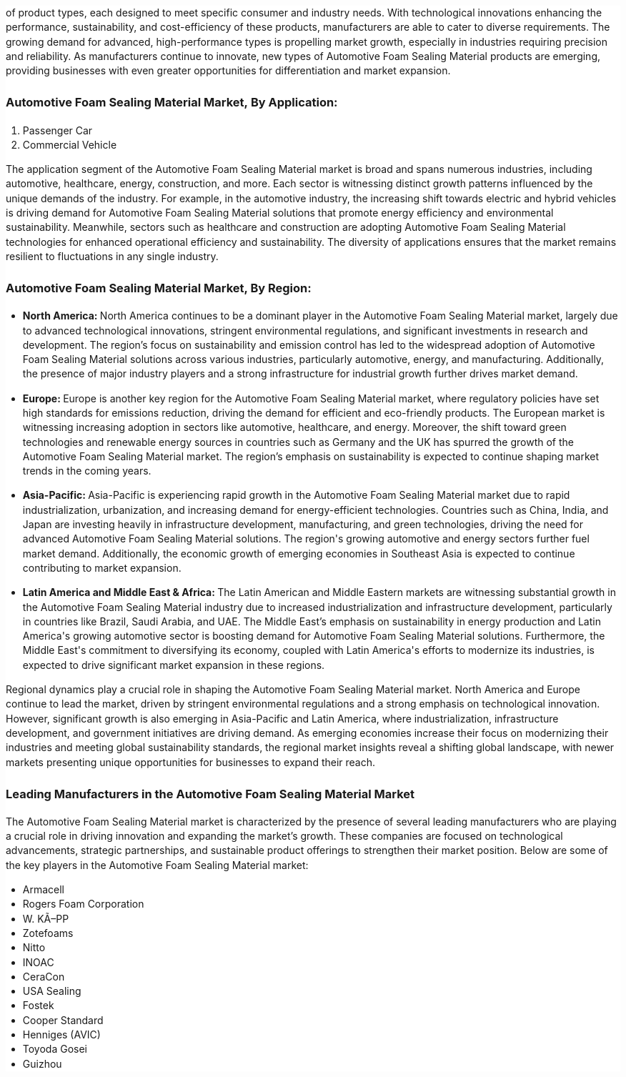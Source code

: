 of product types, each designed to meet specific consumer and industry needs. With technological innovations enhancing the performance, sustainability, and cost-efficiency of these products, manufacturers are able to cater to diverse requirements. The growing demand for advanced, high-performance types is propelling market growth, especially in industries requiring precision and reliability. As manufacturers continue to innovate, new types of Automotive Foam Sealing Material products are emerging, providing businesses with even greater opportunities for differentiation and market expansion.</p><h3>Automotive Foam Sealing Material Market,&nbsp;By Application:</h3><ol><li>Passenger Car<li> Commercial Vehicle</li></ol><p>The application segment of the Automotive Foam Sealing Material market is broad and spans numerous industries, including automotive, healthcare, energy, construction, and more. Each sector is witnessing distinct growth patterns influenced by the unique demands of the industry. For example, in the automotive industry, the increasing shift towards electric and hybrid vehicles is driving demand for Automotive Foam Sealing Material solutions that promote energy efficiency and environmental sustainability. Meanwhile, sectors such as healthcare and construction are adopting Automotive Foam Sealing Material technologies for enhanced operational efficiency and sustainability. The diversity of applications ensures that the market remains resilient to fluctuations in any single industry.</p><h3>Automotive Foam Sealing Material Market, By Region:</h3><ul><li><p><strong>North America:&nbsp;</strong>North America continues to be a dominant player in the Automotive Foam Sealing Material market, largely due to advanced technological innovations, stringent environmental regulations, and significant investments in research and development. The region&rsquo;s focus on sustainability and emission control has led to the widespread adoption of Automotive Foam Sealing Material solutions across various industries, particularly automotive, energy, and manufacturing. Additionally, the presence of major industry players and a strong infrastructure for industrial growth further drives market demand.</p></li><li><p><strong><strong>Europe:&nbsp;</strong></strong>Europe is another key region for the Automotive Foam Sealing Material market, where regulatory policies have set high standards for emissions reduction, driving the demand for efficient and eco-friendly products. The European market is witnessing increasing adoption in sectors like automotive, healthcare, and energy. Moreover, the shift toward green technologies and renewable energy sources in countries such as Germany and the UK has spurred the growth of the Automotive Foam Sealing Material market. The region&rsquo;s emphasis on sustainability is expected to continue shaping market trends in the coming years.</p></li><li><p><strong><strong>Asia-Pacific:&nbsp;</strong></strong>Asia-Pacific is experiencing rapid growth in the Automotive Foam Sealing Material market due to rapid industrialization, urbanization, and increasing demand for energy-efficient technologies. Countries such as China, India, and Japan are investing heavily in infrastructure development, manufacturing, and green technologies, driving the need for advanced Automotive Foam Sealing Material solutions. The region's growing automotive and energy sectors further fuel market demand. Additionally, the economic growth of emerging economies in Southeast Asia is expected to continue contributing to market expansion.</p></li><li><p><strong><strong>Latin America and Middle East &amp; Africa:&nbsp;</strong></strong>The Latin American and Middle Eastern markets are witnessing substantial growth in the Automotive Foam Sealing Material industry due to increased industrialization and infrastructure development, particularly in countries like Brazil, Saudi Arabia, and UAE. The Middle East&rsquo;s emphasis on sustainability in energy production and Latin America's growing automotive sector is boosting demand for Automotive Foam Sealing Material solutions. Furthermore, the Middle East's commitment to diversifying its economy, coupled with Latin America's efforts to modernize its industries, is expected to drive significant market expansion in these regions.</p></li></ul><p>Regional dynamics play a crucial role in shaping the Automotive Foam Sealing Material market. North America and Europe continue to lead the market, driven by stringent environmental regulations and a strong emphasis on technological innovation. However, significant growth is also emerging in Asia-Pacific and Latin America, where industrialization, infrastructure development, and government initiatives are driving demand. As emerging economies increase their focus on modernizing their industries and meeting global sustainability standards, the regional market insights reveal a shifting global landscape, with newer markets presenting unique opportunities for businesses to expand their reach.</p><h3><strong>Leading Manufacturers in the Automotive Foam Sealing Material Market</strong></h3><p>The Automotive Foam Sealing Material market is characterized by the presence of several leading manufacturers who are playing a crucial role in driving innovation and expanding the market&rsquo;s growth. These companies are focused on technological advancements, strategic partnerships, and sustainable product offerings to strengthen their market position. Below are some of the key players in the Automotive Foam Sealing Material market:</p></div><div class="article-main__content" data-test-id="publishing-text-block"><ul><li><span class="">Armacell<li>Rogers Foam Corporation<li>W. KÃ–PP<li>Zotefoams<li>Nitto<li>INOAC<li>CeraCon<li>USA Sealing<li>Fostek<li>Cooper Standard<li>Henniges (AVIC)<li>Toyoda Gosei<li>Guizhou